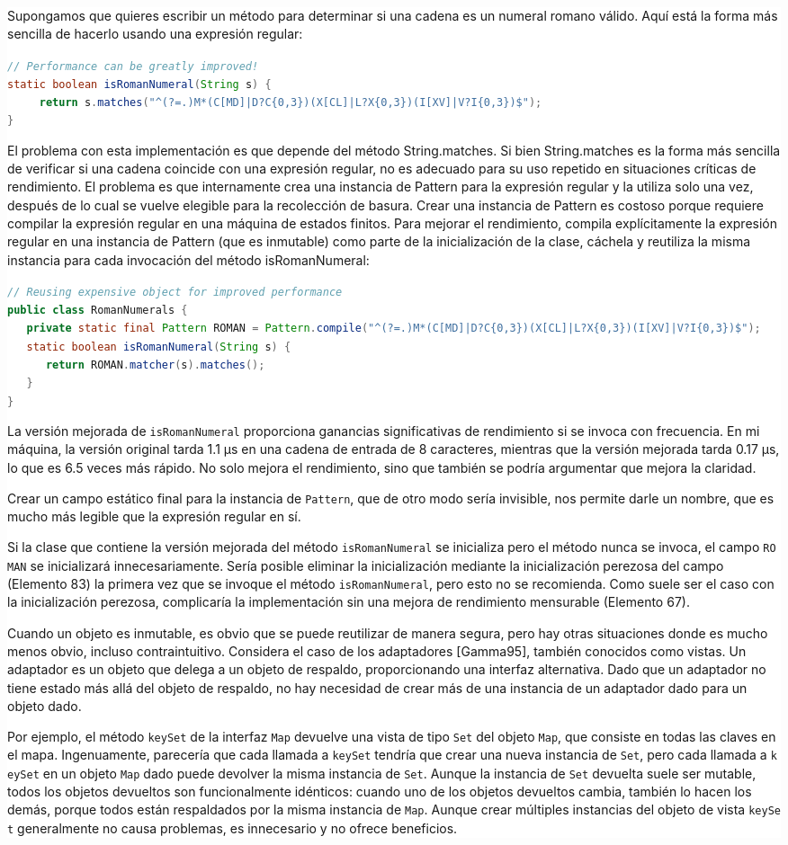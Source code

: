 Supongamos que quieres escribir un método para determinar si una cadena es un numeral romano válido. Aquí está la forma más sencilla de hacerlo usando una expresión regular:


```java
// Performance can be greatly improved!
static boolean isRomanNumeral(String s) {
     return s.matches("^(?=.)M*(C[MD]|D?C{0,3})(X[CL]|L?X{0,3})(I[XV]|V?I{0,3})$");
}
```
El problema con esta implementación es que depende del método String.matches. Si bien String.matches es la forma más sencilla de verificar si una cadena coincide con una expresión regular, no es adecuado para su uso repetido en situaciones críticas de rendimiento. El problema es que internamente crea una instancia de Pattern para la expresión regular y la utiliza solo una vez, después de lo cual se vuelve elegible para la recolección de basura. Crear una instancia de Pattern es costoso porque requiere compilar la expresión regular en una máquina de estados finitos.
Para mejorar el rendimiento, compila explícitamente la expresión regular en una instancia de Pattern (que es inmutable) como parte de la inicialización de la clase, cáchela y reutiliza la misma instancia para cada invocación del método isRomanNumeral:

```java
// Reusing expensive object for improved performance
public class RomanNumerals {
   private static final Pattern ROMAN = Pattern.compile("^(?=.)M*(C[MD]|D?C{0,3})(X[CL]|L?X{0,3})(I[XV]|V?I{0,3})$");
   static boolean isRomanNumeral(String s) {
      return ROMAN.matcher(s).matches();
   }
}
```
La versión mejorada de `isRomanNumeral` proporciona ganancias significativas de rendimiento si se invoca con frecuencia. En mi máquina, la versión original tarda 1.1 µs en una cadena de entrada de 8 caracteres, mientras que la versión mejorada tarda 0.17 µs, lo que es 6.5 veces más rápido. No solo mejora el rendimiento, sino que también se podría argumentar que mejora la claridad.

Crear un campo estático final para la instancia de `Pattern`, que de otro modo sería invisible, nos permite darle un nombre, que es mucho más legible que la expresión regular en sí.

Si la clase que contiene la versión mejorada del método `isRomanNumeral` se inicializa pero el método nunca se invoca, el campo `ROMAN` se inicializará innecesariamente. Sería posible eliminar la inicialización mediante la inicialización perezosa del campo (Elemento 83) la primera vez que se invoque el método `isRomanNumeral`, pero esto no se recomienda. Como suele ser el caso con la inicialización perezosa, complicaría la implementación sin una mejora de rendimiento mensurable (Elemento 67).

Cuando un objeto es inmutable, es obvio que se puede reutilizar de manera segura, pero hay otras situaciones donde es mucho menos obvio, incluso contraintuitivo. Considera el caso de los adaptadores [Gamma95], también conocidos como vistas. Un adaptador es un objeto que delega a un objeto de respaldo, proporcionando una interfaz alternativa. Dado que un adaptador no tiene estado más allá del objeto de respaldo, no hay necesidad de crear más de una instancia de un adaptador dado para un objeto dado.

Por ejemplo, el método `keySet` de la interfaz `Map` devuelve una vista de tipo `Set` del objeto `Map`, que consiste en todas las claves en el mapa. Ingenuamente, parecería que cada llamada a `keySet` tendría que crear una nueva instancia de `Set`, pero cada llamada a `keySet` en un objeto `Map` dado puede devolver la misma instancia de `Set`. Aunque la instancia de `Set` devuelta suele ser mutable, todos los objetos devueltos son funcionalmente idénticos: cuando uno de los objetos devueltos cambia, también lo hacen los demás, porque todos están respaldados por la misma instancia de `Map`. Aunque crear múltiples instancias del objeto de vista `keySet` generalmente no causa problemas, es innecesario y no ofrece beneficios.
